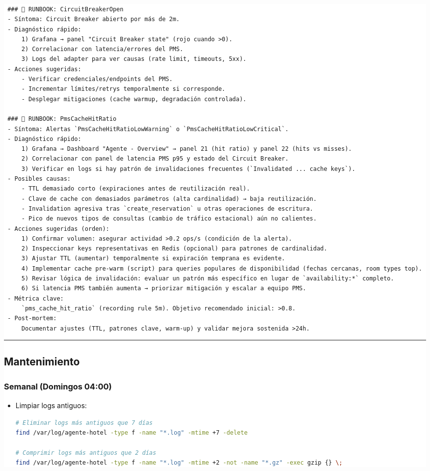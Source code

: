 	 ### 📘 RUNBOOK: CircuitBreakerOpen
	 - Síntoma: Circuit Breaker abierto por más de 2m.
	 - Diagnóstico rápido:
		 1) Grafana → panel "Circuit Breaker state" (rojo cuando >0).
		 2) Correlacionar con latencia/errores del PMS.
		 3) Logs del adapter para ver causas (rate limit, timeouts, 5xx).
	 - Acciones sugeridas:
		 - Verificar credenciales/endpoints del PMS.
		 - Incrementar límites/retrys temporalmente si corresponde.
		 - Desplegar mitigaciones (cache warmup, degradación controlada).

	 ### 📘 RUNBOOK: PmsCacheHitRatio
	 - Síntoma: Alertas `PmsCacheHitRatioLowWarning` o `PmsCacheHitRatioLowCritical`.
	 - Diagnóstico rápido:
		 1) Grafana → Dashboard "Agente - Overview" → panel 21 (hit ratio) y panel 22 (hits vs misses).
		 2) Correlacionar con panel de latencia PMS p95 y estado del Circuit Breaker.
		 3) Verificar en logs si hay patrón de invalidaciones frecuentes (`Invalidated ... cache keys`).
	 - Posibles causas:
		 - TTL demasiado corto (expiraciones antes de reutilización real).
		 - Clave de cache con demasiados parámetros (alta cardinalidad) → baja reutilización.
		 - Invalidation agresiva tras `create_reservation` u otras operaciones de escritura.
		 - Pico de nuevos tipos de consultas (cambio de tráfico estacional) aún no calientes.
	 - Acciones sugeridas (orden):
		 1) Confirmar volumen: asegurar actividad >0.2 ops/s (condición de la alerta).
		 2) Inspeccionar keys representativas en Redis (opcional) para patrones de cardinalidad.
		 3) Ajustar TTL (aumentar) temporalmente si expiración temprana es evidente.
		 4) Implementar cache pre-warm (script) para queries populares de disponibilidad (fechas cercanas, room types top).
		 5) Revisar lógica de invalidación: evaluar un patrón más específico en lugar de `availability:*` completo.
		 6) Si latencia PMS también aumenta → priorizar mitigación y escalar a equipo PMS.
	 - Métrica clave:
		 `pms_cache_hit_ratio` (recording rule 5m). Objetivo recomendado inicial: >0.8.
	 - Post-mortem:
		 Documentar ajustes (TTL, patrones clave, warm-up) y validar mejora sostenida >24h.

---

## Mantenimiento

### Semanal (Domingos 04:00)

- Limpiar logs antiguos:
  ```bash
  # Eliminar logs más antiguos que 7 días
  find /var/log/agente-hotel -type f -name "*.log" -mtime +7 -delete
  
  # Comprimir logs más antiguos que 2 días
  find /var/log/agente-hotel -type f -name "*.log" -mtime +2 -not -name "*.gz" -exec gzip {} \;
  ```
  